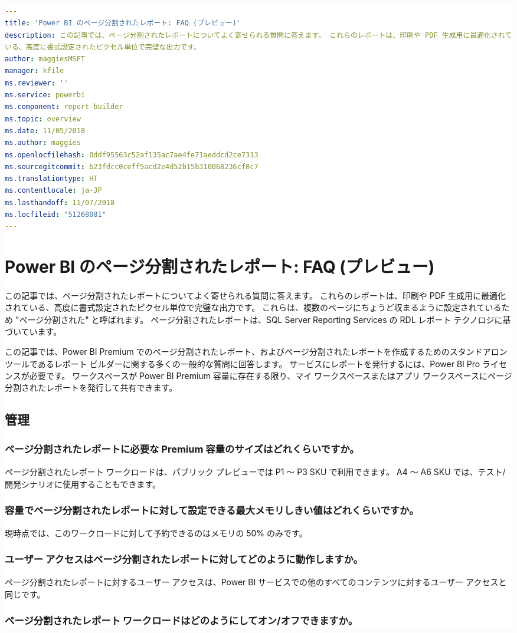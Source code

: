 ```yaml
---
title: 'Power BI のページ分割されたレポート: FAQ (プレビュー)'
description: この記事では、ページ分割されたレポートについてよく寄せられる質問に答えます。 これらのレポートは、印刷や PDF 生成用に最適化されている、高度に書式設定されたピクセル単位で完璧な出力です。
author: maggiesMSFT
manager: kfile
ms.reviewer: ''
ms.service: powerbi
ms.component: report-builder
ms.topic: overview
ms.date: 11/05/2018
ms.author: maggies
ms.openlocfilehash: 0ddf95563c52af135ac7ae4fe71aeddcd2ce7313
ms.sourcegitcommit: b23fdcc0ceff5acd2e4d52b15b310068236cf8c7
ms.translationtype: HT
ms.contentlocale: ja-JP
ms.lasthandoff: 11/07/2018
ms.locfileid: "51268081"
---
```

# <a name="paginated-reports-in-power-bi-faq-preview"></a>Power BI のページ分割されたレポート: FAQ (プレビュー)

この記事では、ページ分割されたレポートについてよく寄せられる質問に答えます。 これらのレポートは、印刷や PDF 生成用に最適化されている、高度に書式設定されたピクセル単位で完璧な出力です。 これらは、複数のページにちょうど収まるように設定されているため "ページ分割された" と呼ばれます。 ページ分割されたレポートは、SQL Server Reporting Services の RDL レポート テクノロジに基づいています。 

この記事では、Power BI Premium でのページ分割されたレポート、およびページ分割されたレポートを作成するためのスタンドアロン ツールであるレポート ビルダーに関する多くの一般的な質問に回答します。 サービスにレポートを発行するには、Power BI Pro ライセンスが必要です。 ワークスペースが Power BI Premium 容量に存在する限り、マイ ワークスペースまたはアプリ ワークスペースにページ分割されたレポートを発行して共有できます。 

## <a name="administration"></a>管理

### <a name="what-size-premium-capacity-do-i-need-for-paginated-reports"></a>ページ分割されたレポートに必要な Premium 容量のサイズはどれくらいですか。

ページ分割されたレポート ワークロードは、パブリック プレビューでは P1 ～ P3 SKU で利用できます。  A4 ～ A6 SKU では、テスト/開発シナリオに使用することもできます。

### <a name="what-is-the-maximum-memory-threshold-i-can-put-for-paginated-reports-in-my-capacity"></a>容量でページ分割されたレポートに対して設定できる最大メモリしきい値はどれくらいですか。

現時点では、このワークロードに対して予約できるのはメモリの 50% のみです。 

### <a name="how-does-user-access-work-for-paginated-reports"></a>ユーザー アクセスはページ分割されたレポートに対してどのように動作しますか。

ページ分割されたレポートに対するユーザー アクセスは、Power BI サービスでの他のすべてのコンテンツに対するユーザー アクセスと同じです。 

### <a name="how-do-i-turn-onoff-my-paginated-reports-workload"></a>ページ分割されたレポート ワークロードはどのようにしてオン/オフできますか。
